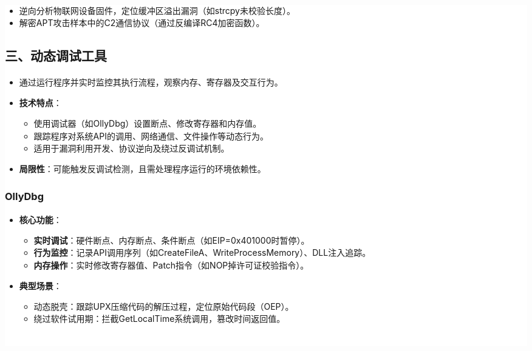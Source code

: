   - 逆向分析物联网设备固件，定位缓冲区溢出漏洞（如strcpy未校验长度）。
  - 解密APT攻击样本中的C2通信协议（通过反编译RC4加密函数）。

## **三、动态调试工具**

- 通过运行程序并实时监控其执行流程，观察内存、寄存器及交互行为。
- **技术特点**：

  - 使用调试器（如OllyDbg）设置断点、修改寄存器和内存值。
  - 跟踪程序对系统API的调用、网络通信、文件操作等动态行为。
  - 适用于漏洞利用开发、协议逆向及绕过反调试机制。
- **局限性**：可能触发反调试检测，且需处理程序运行的环境依赖性。

### **OllyDbg**

- **核心功能**：

  - **实时调试**：硬件断点、内存断点、条件断点（如EIP\=0x401000时暂停）。
  - **行为监控**：记录API调用序列（如CreateFileA、WriteProcessMemory）、DLL注入追踪。
  - **内存操作**：实时修改寄存器值、Patch指令（如NOP掉许可证校验指令）。
- **典型场景**：

  - 动态脱壳：跟踪UPX压缩代码的解压过程，定位原始代码段（OEP）。
  - 绕过软件试用期：拦截GetLocalTime系统调用，篡改时间返回值。

‍
